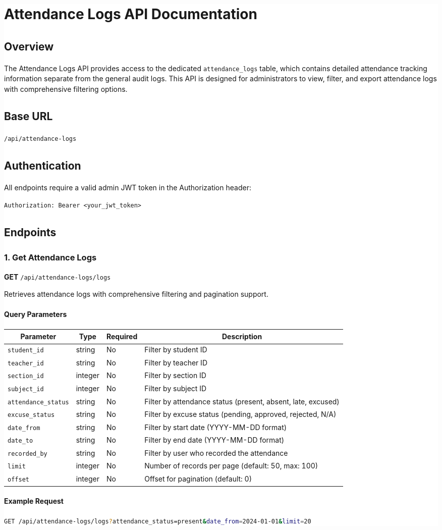 # Attendance Logs API Documentation

## Overview
The Attendance Logs API provides access to the dedicated `attendance_logs` table, which contains detailed attendance tracking information separate from the general audit logs. This API is designed for administrators to view, filter, and export attendance logs with comprehensive filtering options.

## Base URL
```
/api/attendance-logs
```

## Authentication
All endpoints require a valid admin JWT token in the Authorization header:
```
Authorization: Bearer <your_jwt_token>
```

## Endpoints

### 1. Get Attendance Logs
**GET** `/api/attendance-logs/logs`

Retrieves attendance logs with comprehensive filtering and pagination support.

#### Query Parameters
| Parameter | Type | Required | Description |
|-----------|------|----------|-------------|
| `student_id` | string | No | Filter by student ID |
| `teacher_id` | string | No | Filter by teacher ID |
| `section_id` | integer | No | Filter by section ID |
| `subject_id` | integer | No | Filter by subject ID |
| `attendance_status` | string | No | Filter by attendance status (present, absent, late, excused) |
| `excuse_status` | string | No | Filter by excuse status (pending, approved, rejected, N/A) |
| `date_from` | string | No | Filter by start date (YYYY-MM-DD format) |
| `date_to` | string | No | Filter by end date (YYYY-MM-DD format) |
| `recorded_by` | string | No | Filter by user who recorded the attendance |
| `limit` | integer | No | Number of records per page (default: 50, max: 100) |
| `offset` | integer | No | Offset for pagination (default: 0) |

#### Example Request
```bash
GET /api/attendance-logs/logs?attendance_status=present&date_from=2024-01-01&limit=20
```
